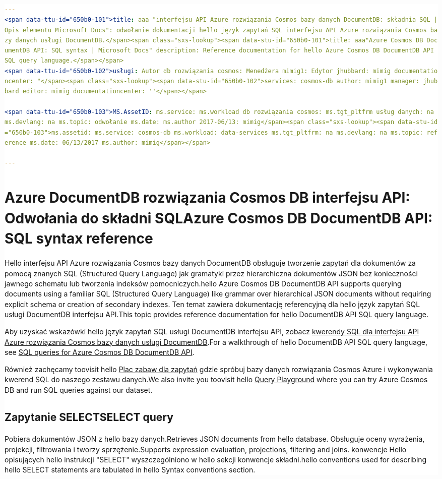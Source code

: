 ```yaml
---
<span data-ttu-id="650b0-101">title: aaa "interfejsu API Azure rozwiązania Cosmos bazy danych DocumentDB: składnia SQL | Opis elementu Microsoft Docs": odwołanie dokumentacji hello język zapytań SQL interfejsu API Azure rozwiązania Cosmos bazy danych usługi DocumentDB.</span><span class="sxs-lookup"><span data-stu-id="650b0-101">title: aaa"Azure Cosmos DB DocumentDB API: SQL syntax | Microsoft Docs" description: Reference documentation for hello Azure Cosmos DB DocumentDB API SQL query language.</span></span>
<span data-ttu-id="650b0-102">usługi: Autor db rozwiązania cosmos: Menedżera mimig1: Edytor jhubbard: mimig documentationcenter: "</span><span class="sxs-lookup"><span data-stu-id="650b0-102">services: cosmos-db author: mimig1 manager: jhubbard editor: mimig documentationcenter: ''</span></span>

<span data-ttu-id="650b0-103">MS.AssetID: ms.service: ms.workload db rozwiązania cosmos: ms.tgt_pltfrm usług danych: na ms.devlang: na ms.topic: odwołanie ms.date: ms.author 2017-06/13: mimig</span><span class="sxs-lookup"><span data-stu-id="650b0-103">ms.assetid: ms.service: cosmos-db ms.workload: data-services ms.tgt_pltfrm: na ms.devlang: na ms.topic: reference ms.date: 06/13/2017 ms.author: mimig</span></span>

---
```


# <a name="azure-cosmos-db-documentdb-api-sql-syntax-reference"></a><span data-ttu-id="650b0-104">Azure DocumentDB rozwiązania Cosmos DB interfejsu API: Odwołania do składni SQL</span><span class="sxs-lookup"><span data-stu-id="650b0-104">Azure Cosmos DB DocumentDB API: SQL syntax reference</span></span>

<span data-ttu-id="650b0-105">Hello interfejsu API Azure rozwiązania Cosmos bazy danych DocumentDB obsługuje tworzenie zapytań dla dokumentów za pomocą znanych SQL (Structured Query Language) jak gramatyki przez hierarchiczna dokumentów JSON bez konieczności jawnego schematu lub tworzenia indeksów pomocniczych.</span><span class="sxs-lookup"><span data-stu-id="650b0-105">hello Azure Cosmos DB DocumentDB API supports querying documents using a familiar SQL (Structured Query Language) like grammar over hierarchical JSON documents without requiring explicit schema or creation of secondary indexes.</span></span> <span data-ttu-id="650b0-106">Ten temat zawiera dokumentację referencyjną dla hello język zapytań SQL usługi DocumentDB interfejsu API.</span><span class="sxs-lookup"><span data-stu-id="650b0-106">This topic provides reference documentation for hello DocumentDB API SQL query language.</span></span>

<span data-ttu-id="650b0-107">Aby uzyskać wskazówki hello język zapytań SQL usługi DocumentDB interfejsu API, zobacz [kwerendy SQL dla interfejsu API Azure rozwiązania Cosmos bazy danych usługi DocumentDB](documentdb-sql-query.md).</span><span class="sxs-lookup"><span data-stu-id="650b0-107">For a walkthrough of hello DocumentDB API SQL query language, see [SQL queries for Azure Cosmos DB DocumentDB API](documentdb-sql-query.md).</span></span>  
  
<span data-ttu-id="650b0-108">Również zachęcamy toovisit hello [Plac zabaw dla zapytań](http://www.documentdb.com/sql/demo) gdzie spróbuj bazy danych rozwiązania Cosmos Azure i wykonywania kwerend SQL do naszego zestawu danych.</span><span class="sxs-lookup"><span data-stu-id="650b0-108">We also invite you toovisit hello [Query Playground](http://www.documentdb.com/sql/demo) where you can try Azure Cosmos DB and run SQL queries against our dataset.</span></span>  
  
## <a name="select-query"></a><span data-ttu-id="650b0-109">Zapytanie SELECT</span><span class="sxs-lookup"><span data-stu-id="650b0-109">SELECT query</span></span>  
<span data-ttu-id="650b0-110">Pobiera dokumentów JSON z hello bazy danych.</span><span class="sxs-lookup"><span data-stu-id="650b0-110">Retrieves JSON documents from hello database.</span></span> <span data-ttu-id="650b0-111">Obsługuje oceny wyrażenia, projekcji, filtrowania i tworzy sprzężenie.</span><span class="sxs-lookup"><span data-stu-id="650b0-111">Supports expression evaluation, projections, filtering and joins.</span></span>  <span data-ttu-id="650b0-112">konwencje Hello opisujących hello instrukcji "SELECT" wyszczególniono w hello sekcji konwencje składni.</span><span class="sxs-lookup"><span data-stu-id="650b0-112">hello conventions used for describing hello SELECT statements are tabulated in hello Syntax conventions section.</span></span>  
  